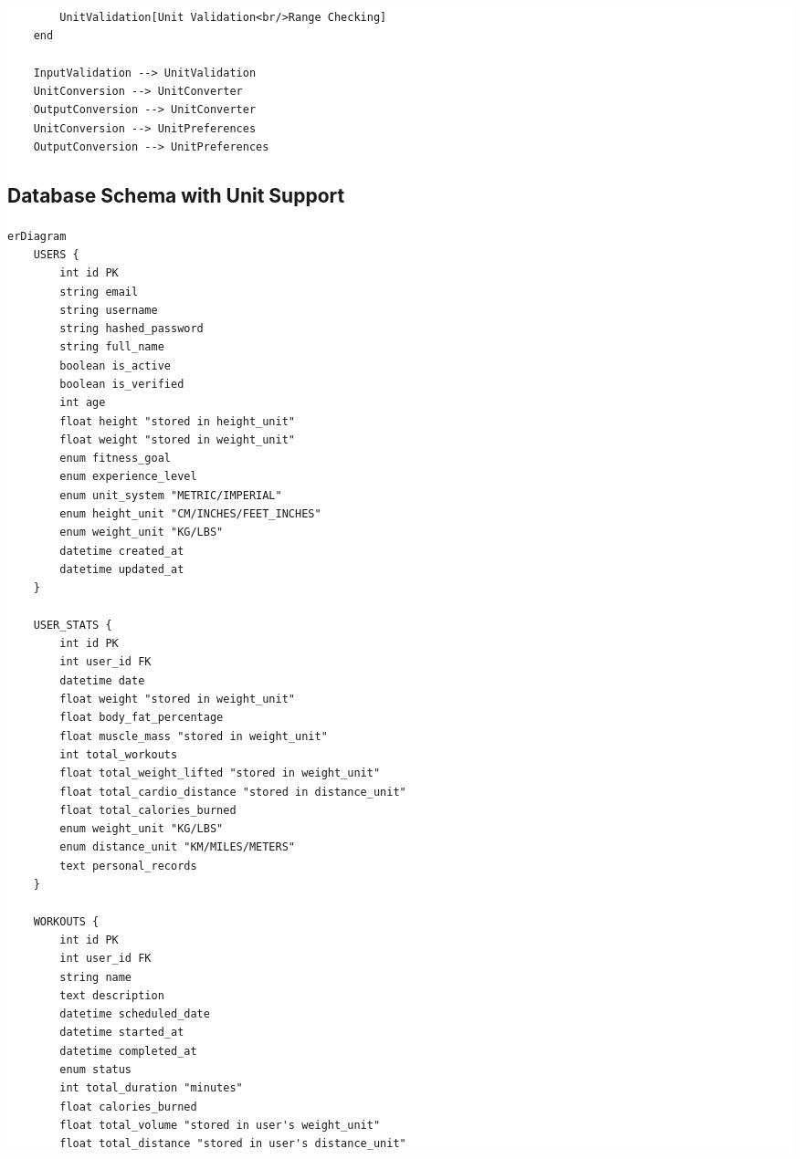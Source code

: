 ```mermaid
        UnitValidation[Unit Validation<br/>Range Checking]
    end

    InputValidation --> UnitValidation
    UnitConversion --> UnitConverter
    OutputConversion --> UnitConverter
    UnitConversion --> UnitPreferences
    OutputConversion --> UnitPreferences
```

## Database Schema with Unit Support

```mermaid
erDiagram
    USERS {
        int id PK
        string email
        string username
        string hashed_password
        string full_name
        boolean is_active
        boolean is_verified
        int age
        float height "stored in height_unit"
        float weight "stored in weight_unit"
        enum fitness_goal
        enum experience_level
        enum unit_system "METRIC/IMPERIAL"
        enum height_unit "CM/INCHES/FEET_INCHES"
        enum weight_unit "KG/LBS"
        datetime created_at
        datetime updated_at
    }

    USER_STATS {
        int id PK
        int user_id FK
        datetime date
        float weight "stored in weight_unit"
        float body_fat_percentage
        float muscle_mass "stored in weight_unit"
        int total_workouts
        float total_weight_lifted "stored in weight_unit"
        float total_cardio_distance "stored in distance_unit"
        float total_calories_burned
        enum weight_unit "KG/LBS"
        enum distance_unit "KM/MILES/METERS"
        text personal_records
    }

    WORKOUTS {
        int id PK
        int user_id FK
        string name
        text description
        datetime scheduled_date
        datetime started_at
        datetime completed_at
        enum status
        int total_duration "minutes"
        float calories_burned
        float total_volume "stored in user's weight_unit"
        float total_distance "stored in user's distance_unit"
```